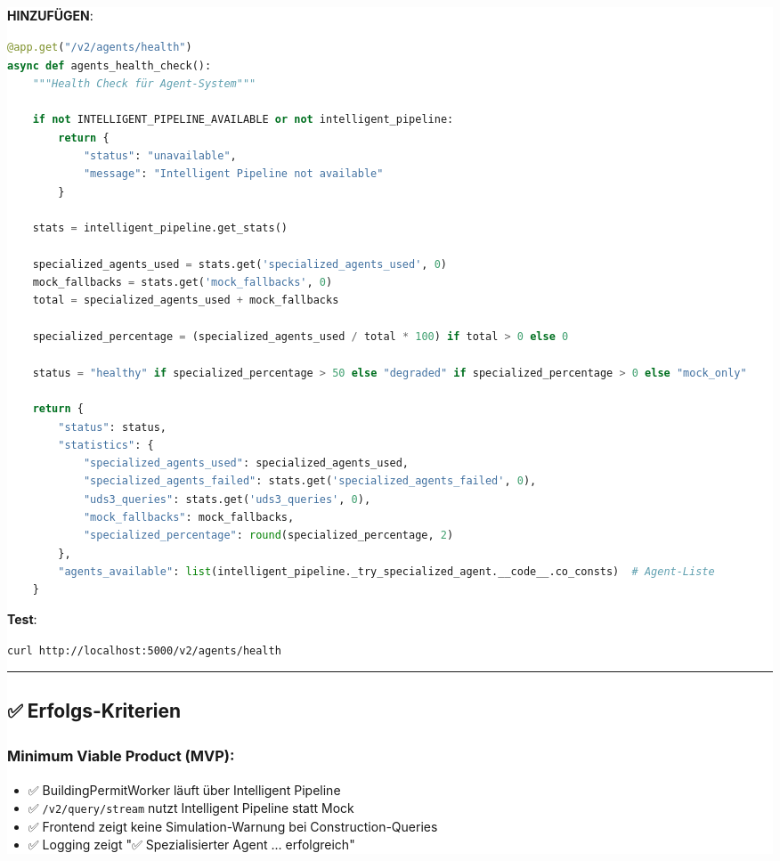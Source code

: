 **HINZUFÜGEN**:
```python
@app.get("/v2/agents/health")
async def agents_health_check():
    """Health Check für Agent-System"""
    
    if not INTELLIGENT_PIPELINE_AVAILABLE or not intelligent_pipeline:
        return {
            "status": "unavailable",
            "message": "Intelligent Pipeline not available"
        }
    
    stats = intelligent_pipeline.get_stats()
    
    specialized_agents_used = stats.get('specialized_agents_used', 0)
    mock_fallbacks = stats.get('mock_fallbacks', 0)
    total = specialized_agents_used + mock_fallbacks
    
    specialized_percentage = (specialized_agents_used / total * 100) if total > 0 else 0
    
    status = "healthy" if specialized_percentage > 50 else "degraded" if specialized_percentage > 0 else "mock_only"
    
    return {
        "status": status,
        "statistics": {
            "specialized_agents_used": specialized_agents_used,
            "specialized_agents_failed": stats.get('specialized_agents_failed', 0),
            "uds3_queries": stats.get('uds3_queries', 0),
            "mock_fallbacks": mock_fallbacks,
            "specialized_percentage": round(specialized_percentage, 2)
        },
        "agents_available": list(intelligent_pipeline._try_specialized_agent.__code__.co_consts)  # Agent-Liste
    }
```

**Test**:
```bash
curl http://localhost:5000/v2/agents/health
```

---

## ✅ Erfolgs-Kriterien

### Minimum Viable Product (MVP):
- ✅ BuildingPermitWorker läuft über Intelligent Pipeline
- ✅ `/v2/query/stream` nutzt Intelligent Pipeline statt Mock
- ✅ Frontend zeigt keine Simulation-Warnung bei Construction-Queries
- ✅ Logging zeigt "✅ Spezialisierter Agent ... erfolgreich"
